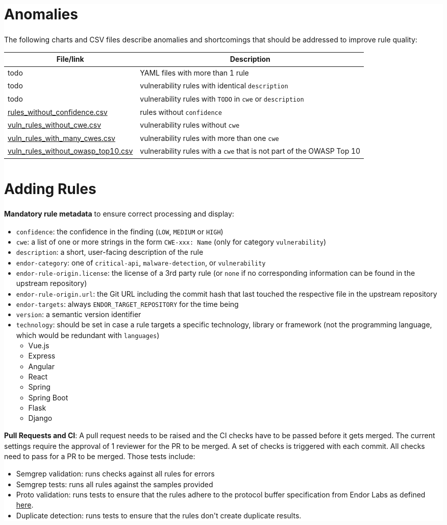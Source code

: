 
# Anomalies

The following charts and CSV files describe anomalies and shortcomings that should be addressed to improve rule quality:

| File/link | Description |
| --- | --- |
| todo | YAML files with more than 1 rule |
| todo | vulnerability rules with identical `description` |
| todo | vulnerability rules with `TODO` in `cwe` or `description` |
| [rules_without_confidence.csv](stats/rules_without_confidence.csv) | rules without `confidence` |
| [vuln_rules_without_cwe.csv](stats/vuln_rules_without_cwe.csv) | vulnerability rules without `cwe` |
| [vuln_rules_with_many_cwes.csv](stats/vuln_rules_with_many_cwes.csv) | vulnerability rules with more than one `cwe` |
| [vuln_rules_without_owasp_top10.csv](stats/vuln_rules_without_owasp_top10.csv) | vulnerability rules with a `cwe` that is not part of the OWASP Top 10 |

# Adding Rules

__Mandatory rule metadata__ to ensure correct processing and display:
- `confidence`: the confidence in the finding (`LOW`, `MEDIUM` or `HIGH`)
- `cwe`: a list of one or more strings in the form `CWE-xxx: Name` (only for category `vulnerability`)
- `description`: a short, user-facing description of the rule
- `endor-category`: one of `critical-api`, `malware-detection`, or `vulnerability`
- `endor-rule-origin.license`: the license of a 3rd party rule (or `none` if no corresponding information can be found in the upstream repository)
- `endor-rule-origin.url`: the Git URL including the commit hash that last touched the respective file in the upstream repository
- `endor-targets`: always `ENDOR_TARGET_REPOSITORY` for the time being
- `version`: a semantic version identifier
- `technology`: should be set in case a rule targets a specific technology, library or framework (not the programming language, which would be redundant with `languages`)
   - Vue.js
   - Express
   - Angular
   - React
   - Spring
   - Spring Boot
   - Flask
   - Django

__Pull Requests and CI__:
A pull request needs to be raised and the CI checks have to be passed before it gets merged. The current settings require the approval of 1 reviewer for the PR to be merged.
A set of checks is triggered with each commit. All checks need to pass for a PR to be merged. Those tests include:
 - Semgrep validation: runs checks against all rules for errors
 - Semgrep tests: runs all rules against the samples provided
 - Proto validation: runs tests to ensure that the rules adhere to the protocol buffer specification from Endor Labs as defined [here](https://docs.endorlabs.com/api/#tag/SemgrepRuleService/operation/SemgrepRuleService_CreateSemgrepRule).
 - Duplicate detection: runs tests to ensure that the rules don't create duplicate results.
